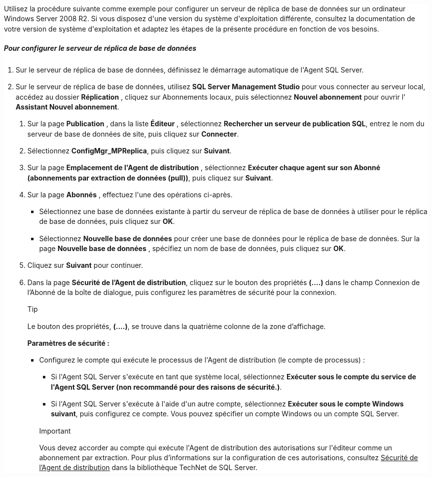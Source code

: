 Utilisez la procédure suivante comme exemple pour configurer un serveur de réplica de base de données sur un ordinateur Windows Server 2008 R2. Si vous disposez d'une version du système d'exploitation différente, consultez la documentation de votre version de système d'exploitation et adaptez les étapes de la présente procédure en fonction de vos besoins.  

##### <a name="to-configure-the-database-replica-server"></a>Pour configurer le serveur de réplica de base de données  

1.  Sur le serveur de réplica de base de données, définissez le démarrage automatique de l'Agent SQL Server.  

2.  Sur le serveur de réplica de base de données, utilisez **SQL Server Management Studio** pour vous connecter au serveur local, accédez au dossier **Réplication** , cliquez sur Abonnements locaux, puis sélectionnez **Nouvel abonnement** pour ouvrir l' **Assistant Nouvel abonnement**.  

    1.  Sur la page **Publication** , dans la liste **Éditeur** , sélectionnez **Rechercher un serveur de publication SQL**, entrez le nom du serveur de base de données de site, puis cliquez sur **Connecter**.  

    2.  Sélectionnez **ConfigMgr_MPReplica**, puis cliquez sur **Suivant**.  

    3.  Sur la page **Emplacement de l'Agent de distribution** , sélectionnez **Exécuter chaque agent sur son Abonné (abonnements par extraction de données (pull))**, puis cliquez sur **Suivant**.  

    4.  Sur la page **Abonnés** , effectuez l'une des opérations ci-après.  

        -   Sélectionnez une base de données existante à partir du serveur de réplica de base de données à utiliser pour le réplica de base de données, puis cliquez sur **OK**.  

        -   Sélectionnez **Nouvelle base de données** pour créer une base de données pour le réplica de base de données. Sur la page **Nouvelle base de données** , spécifiez un nom de base de données, puis cliquez sur **OK**.  

    5.  Cliquez sur **Suivant** pour continuer.  

    6.  Dans la page **Sécurité de l’Agent de distribution**, cliquez sur le bouton des propriétés **(.…)** dans le champ Connexion de l’Abonné de la boîte de dialogue, puis configurez les paramètres de sécurité pour la connexion.  

        > [!TIP]  
        >  Le bouton des propriétés, **(....)**, se trouve dans la quatrième colonne de la zone d’affichage.  

        **Paramètres de sécurité :**  

        -   Configurez le compte qui exécute le processus de l'Agent de distribution (le compte de processus) :  

            -   Si l'Agent SQL Server s'exécute en tant que système local, sélectionnez **Exécuter sous le compte du service de l'Agent SQL Server (non recommandé pour des raisons de sécurité.)**.  

            -   Si l'Agent SQL Server s'exécute à l'aide d'un autre compte, sélectionnez **Exécuter sous le compte Windows suivant**, puis configurez ce compte. Vous pouvez spécifier un compte Windows ou un compte SQL Server.  

            > [!IMPORTANT]  
            >  Vous devez accorder au compte qui exécute l'Agent de distribution des autorisations sur l'éditeur comme un abonnement par extraction. Pour plus d’informations sur la configuration de ces autorisations, consultez [Sécurité de l’Agent de distribution](http://go.microsoft.com/fwlink/p/?LinkId=238463) dans la bibliothèque TechNet de SQL Server.  
